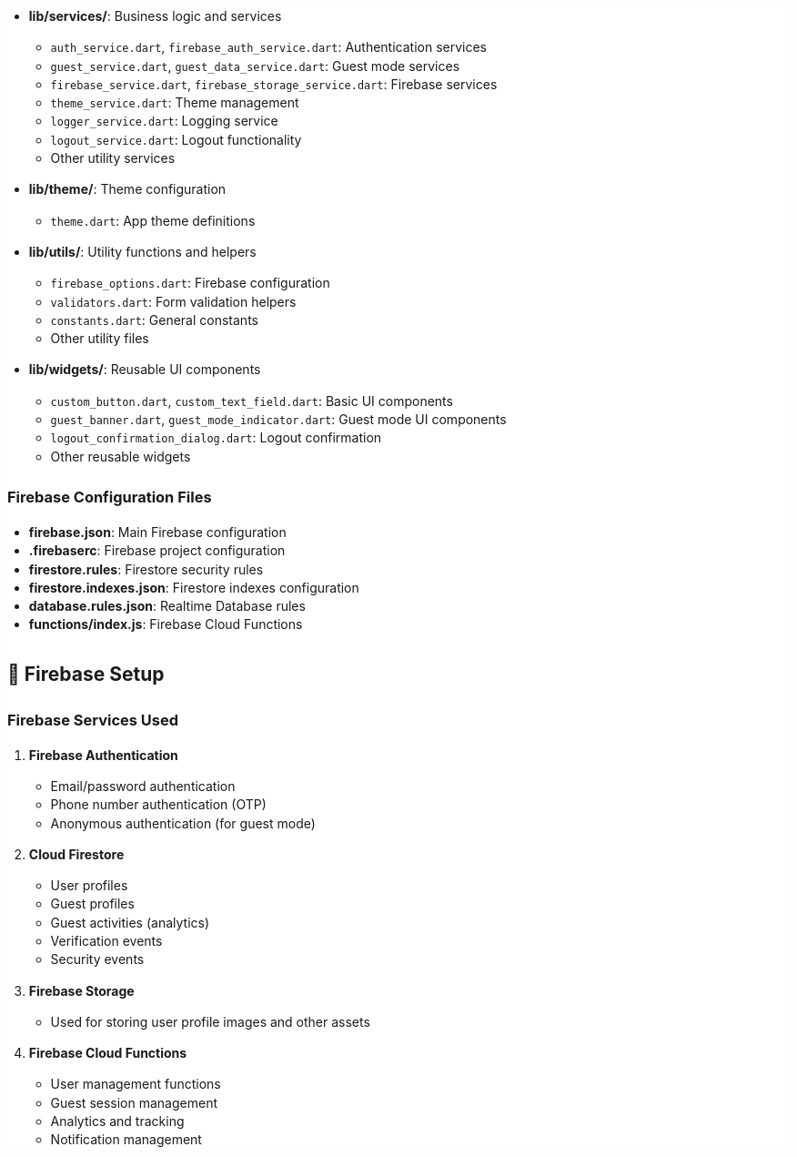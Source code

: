 - **lib/services/**: Business logic and services
  - `auth_service.dart`, `firebase_auth_service.dart`: Authentication services
  - `guest_service.dart`, `guest_data_service.dart`: Guest mode services
  - `firebase_service.dart`, `firebase_storage_service.dart`: Firebase services
  - `theme_service.dart`: Theme management
  - `logger_service.dart`: Logging service
  - `logout_service.dart`: Logout functionality
  - Other utility services

- **lib/theme/**: Theme configuration
  - `theme.dart`: App theme definitions

- **lib/utils/**: Utility functions and helpers
  - `firebase_options.dart`: Firebase configuration
  - `validators.dart`: Form validation helpers
  - `constants.dart`: General constants
  - Other utility files

- **lib/widgets/**: Reusable UI components
  - `custom_button.dart`, `custom_text_field.dart`: Basic UI components
  - `guest_banner.dart`, `guest_mode_indicator.dart`: Guest mode UI components
  - `logout_confirmation_dialog.dart`: Logout confirmation
  - Other reusable widgets

### Firebase Configuration Files

- **firebase.json**: Main Firebase configuration
- **.firebaserc**: Firebase project configuration
- **firestore.rules**: Firestore security rules
- **firestore.indexes.json**: Firestore indexes configuration
- **database.rules.json**: Realtime Database rules
- **functions/index.js**: Firebase Cloud Functions

## 🔐 Firebase Setup

### Firebase Services Used

1. **Firebase Authentication**
   - Email/password authentication
   - Phone number authentication (OTP)
   - Anonymous authentication (for guest mode)

2. **Cloud Firestore**
   - User profiles
   - Guest profiles
   - Guest activities (analytics)
   - Verification events
   - Security events

3. **Firebase Storage**
   - Used for storing user profile images and other assets

4. **Firebase Cloud Functions**
   - User management functions
   - Guest session management
   - Analytics and tracking
   - Notification management
